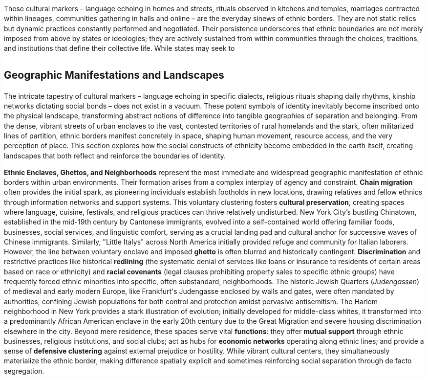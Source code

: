 These cultural markers – language echoing in homes and streets, rituals observed in kitchens and temples, marriages contracted within lineages, communities gathering in halls and online – are the everyday sinews of ethnic borders. They are not static relics but dynamic practices constantly performed and negotiated. Their persistence underscores that ethnic boundaries are not merely imposed from above by states or ideologies; they are actively sustained from within communities through the choices, traditions, and institutions that define their collective life. While states may seek to

## Geographic Manifestations and Landscapes

The intricate tapestry of cultural markers – language echoing in specific dialects, religious rituals shaping daily rhythms, kinship networks dictating social bonds – does not exist in a vacuum. These potent symbols of identity inevitably become inscribed onto the physical landscape, transforming abstract notions of difference into tangible geographies of separation and belonging. From the dense, vibrant streets of urban enclaves to the vast, contested territories of rural homelands and the stark, often militarized lines of partition, ethnic borders manifest concretely in space, shaping human movement, resource access, and the very perception of place. This section explores how the social constructs of ethnicity become embedded in the earth itself, creating landscapes that both reflect and reinforce the boundaries of identity.

**Ethnic Enclaves, Ghettos, and Neighborhoods** represent the most immediate and widespread geographic manifestation of ethnic borders within urban environments. Their formation arises from a complex interplay of agency and constraint. **Chain migration** often provides the initial spark, as pioneering individuals establish footholds in new locations, drawing relatives and fellow ethnics through information networks and support systems. This voluntary clustering fosters **cultural preservation**, creating spaces where language, cuisine, festivals, and religious practices can thrive relatively undisturbed. New York City’s bustling Chinatown, established in the mid-19th century by Cantonese immigrants, evolved into a self-contained world offering familiar foods, businesses, social services, and linguistic comfort, serving as a crucial landing pad and cultural anchor for successive waves of Chinese immigrants. Similarly, "Little Italys" across North America initially provided refuge and community for Italian laborers. However, the line between voluntary enclave and imposed **ghetto** is often blurred and historically contingent. **Discrimination** and restrictive practices like historical **redlining** (the systematic denial of services like loans or insurance to residents of certain areas based on race or ethnicity) and **racial covenants** (legal clauses prohibiting property sales to specific ethnic groups) have frequently forced ethnic minorities into specific, often substandard, neighborhoods. The historic Jewish Quarters (*Judengassen*) of medieval and early modern Europe, like Frankfurt's Judengasse enclosed by walls and gates, were often mandated by authorities, confining Jewish populations for both control and protection amidst pervasive antisemitism. The Harlem neighborhood in New York provides a stark illustration of evolution; initially developed for middle-class whites, it transformed into a predominantly African American enclave in the early 20th century due to the Great Migration and severe housing discrimination elsewhere in the city. Beyond mere residence, these spaces serve vital **functions**: they offer **mutual support** through ethnic businesses, religious institutions, and social clubs; act as hubs for **economic networks** operating along ethnic lines; and provide a sense of **defensive clustering** against external prejudice or hostility. While vibrant cultural centers, they simultaneously materialize the ethnic border, making difference spatially explicit and sometimes reinforcing social separation through de facto segregation.
